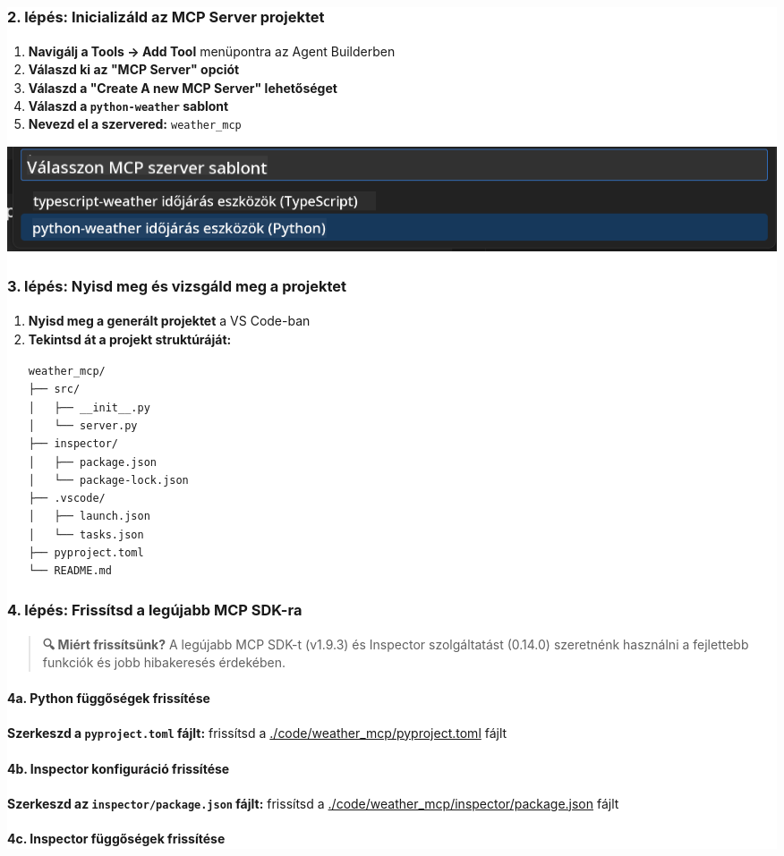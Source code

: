 ### 2. lépés: Inicializáld az MCP Server projektet

1. **Navigálj a Tools → Add Tool** menüpontra az Agent Builderben  
2. **Válaszd ki az "MCP Server" opciót**  
3. **Válaszd a "Create A new MCP Server" lehetőséget**  
4. **Válaszd a `python-weather` sablont**  
5. **Nevezd el a szervered:** `weather_mcp`

![Python Template Selection](../../../../translated_images/Pythontemplate.9d0a2913c6491500bd673430f024dc44676af2808a27b5da9dcc0eb7063adc28.hu.png)

### 3. lépés: Nyisd meg és vizsgáld meg a projektet

1. **Nyisd meg a generált projektet** a VS Code-ban  
2. **Tekintsd át a projekt struktúráját:**  
   ```
   weather_mcp/
   ├── src/
   │   ├── __init__.py
   │   └── server.py
   ├── inspector/
   │   ├── package.json
   │   └── package-lock.json
   ├── .vscode/
   │   ├── launch.json
   │   └── tasks.json
   ├── pyproject.toml
   └── README.md
   ```

### 4. lépés: Frissítsd a legújabb MCP SDK-ra

> **🔍 Miért frissítsünk?** A legújabb MCP SDK-t (v1.9.3) és Inspector szolgáltatást (0.14.0) szeretnénk használni a fejlettebb funkciók és jobb hibakeresés érdekében.

#### 4a. Python függőségek frissítése

**Szerkeszd a `pyproject.toml` fájlt:** frissítsd a [./code/weather_mcp/pyproject.toml](../../../../10-StreamliningAIWorkflowsBuildingAnMCPServerWithAIToolkit/lab3/code/weather_mcp/pyproject.toml) fájlt

#### 4b. Inspector konfiguráció frissítése

**Szerkeszd az `inspector/package.json` fájlt:** frissítsd a [./code/weather_mcp/inspector/package.json](../../../../10-StreamliningAIWorkflowsBuildingAnMCPServerWithAIToolkit/lab3/code/weather_mcp/inspector/package.json) fájlt

#### 4c. Inspector függőségek frissítése
